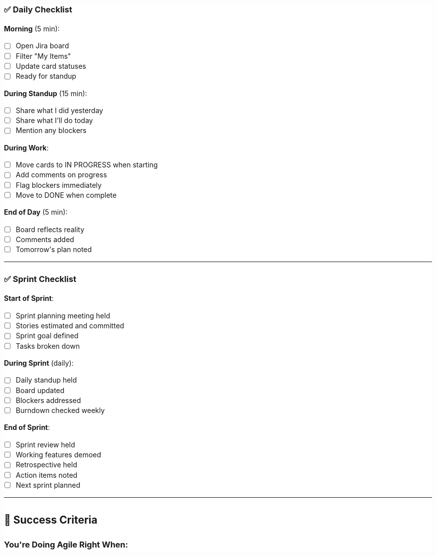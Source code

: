 ### ✅ Daily Checklist

**Morning** (5 min):
- [ ] Open Jira board
- [ ] Filter "My Items"
- [ ] Update card statuses
- [ ] Ready for standup

**During Standup** (15 min):
- [ ] Share what I did yesterday
- [ ] Share what I'll do today
- [ ] Mention any blockers

**During Work**:
- [ ] Move cards to IN PROGRESS when starting
- [ ] Add comments on progress
- [ ] Flag blockers immediately
- [ ] Move to DONE when complete

**End of Day** (5 min):
- [ ] Board reflects reality
- [ ] Comments added
- [ ] Tomorrow's plan noted

---

### ✅ Sprint Checklist

**Start of Sprint**:
- [ ] Sprint planning meeting held
- [ ] Stories estimated and committed
- [ ] Sprint goal defined
- [ ] Tasks broken down

**During Sprint** (daily):
- [ ] Daily standup held
- [ ] Board updated
- [ ] Blockers addressed
- [ ] Burndown checked weekly

**End of Sprint**:
- [ ] Sprint review held
- [ ] Working features demoed
- [ ] Retrospective held
- [ ] Action items noted
- [ ] Next sprint planned

---

## 🎯 Success Criteria

### You're Doing Agile Right When:
